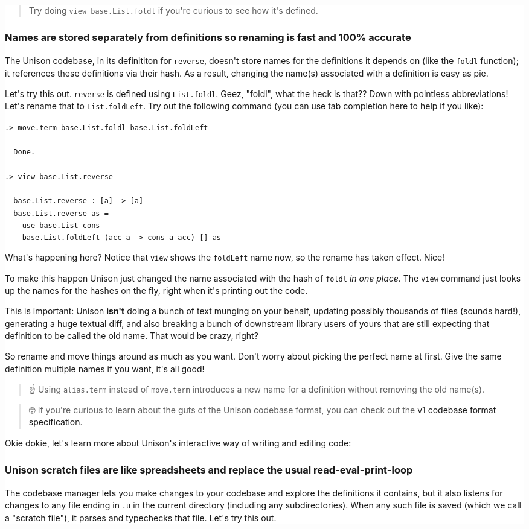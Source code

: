 > Try doing `view base.List.foldl` if you're curious to see how it's defined.

### Names are stored separately from definitions so renaming is fast and 100% accurate

The Unison codebase, in its definititon for `reverse`, doesn't store names for the definitions it depends on (like the `foldl` function); it references these definitions via their hash. As a result, changing the name(s) associated with a definition is easy as pie.

Let's try this out. `reverse` is defined using `List.foldl`. Geez, "foldl", what the heck is that?? Down with pointless abbreviations! Let's rename that to `List.foldLeft`. Try out the following command (you can use tab completion here to help if you like):

```
.> move.term base.List.foldl base.List.foldLeft

  Done.

.> view base.List.reverse

  base.List.reverse : [a] -> [a]
  base.List.reverse as =
    use base.List cons
    base.List.foldLeft (acc a -> cons a acc) [] as
```

What's happening here? Notice that `view` shows the `foldLeft` name now, so the rename has taken effect. Nice!

To make this happen Unison just changed the name associated with the hash of `foldl` _in one place_. The `view` command just looks up the names for the hashes on the fly, right when it's printing out the code.

This is important: Unison __isn't__ doing a bunch of text munging on your behalf, updating possibly thousands of files (sounds hard!), generating a huge textual diff, and also breaking a bunch of downstream library users of yours that are still expecting that definition to be called the old name. That would be crazy, right?

So rename and move things around as much as you want. Don't worry about picking the perfect name at first. Give the same definition multiple names if you want, it's all good!

> ☝️ Using `alias.term` instead of `move.term` introduces a new name for a definition without removing the old name(s).

> 🤓 If you're curious to learn about the guts of the Unison codebase format, you can check out the [v1 codebase format specification][repoformat].

Okie dokie, let's learn more about Unison's interactive way of writing and editing code:

### Unison scratch files are like spreadsheets and replace the usual read-eval-print-loop

The codebase manager lets you make changes to your codebase and explore the definitions it contains, but it also listens for changes to any file ending in `.u` in the current directory (including any subdirectories). When any such file is saved (which we call a "scratch file"), it parses and typechecks that file. Let's try this out.


[repoformat]: todo
[on-github]: todo
[roadmap]: todo
[quickstart]: quickstart.html
[langref]: languagereference.html